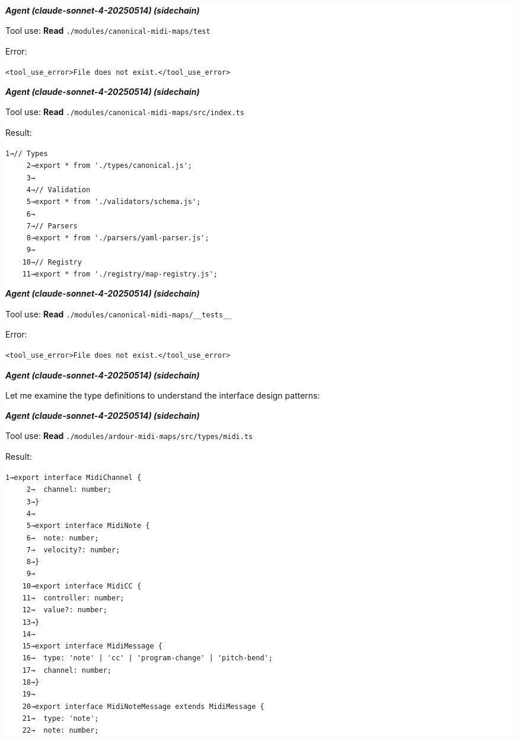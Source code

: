 _**Agent (claude-sonnet-4-20250514) (sidechain)**_

Tool use: **Read** `./modules/canonical-midi-maps/test`

Error:

```
<tool_use_error>File does not exist.</tool_use_error>
```

_**Agent (claude-sonnet-4-20250514) (sidechain)**_

Tool use: **Read** `./modules/canonical-midi-maps/src/index.ts`

Result:

```
1→// Types
     2→export * from './types/canonical.js';
     3→
     4→// Validation
     5→export * from './validators/schema.js';
     6→
     7→// Parsers
     8→export * from './parsers/yaml-parser.js';
     9→
    10→// Registry
    11→export * from './registry/map-registry.js';
```

_**Agent (claude-sonnet-4-20250514) (sidechain)**_

Tool use: **Read** `./modules/canonical-midi-maps/__tests__`

Error:

```
<tool_use_error>File does not exist.</tool_use_error>
```

_**Agent (claude-sonnet-4-20250514) (sidechain)**_

Let me examine the type definitions to understand the interface design patterns:

_**Agent (claude-sonnet-4-20250514) (sidechain)**_

Tool use: **Read** `./modules/ardour-midi-maps/src/types/midi.ts`

Result:

```
1→export interface MidiChannel {
     2→  channel: number;
     3→}
     4→
     5→export interface MidiNote {
     6→  note: number;
     7→  velocity?: number;
     8→}
     9→
    10→export interface MidiCC {
    11→  controller: number;
    12→  value?: number;
    13→}
    14→
    15→export interface MidiMessage {
    16→  type: 'note' | 'cc' | 'program-change' | 'pitch-bend';
    17→  channel: number;
    18→}
    19→
    20→export interface MidiNoteMessage extends MidiMessage {
    21→  type: 'note';
    22→  note: number;
```